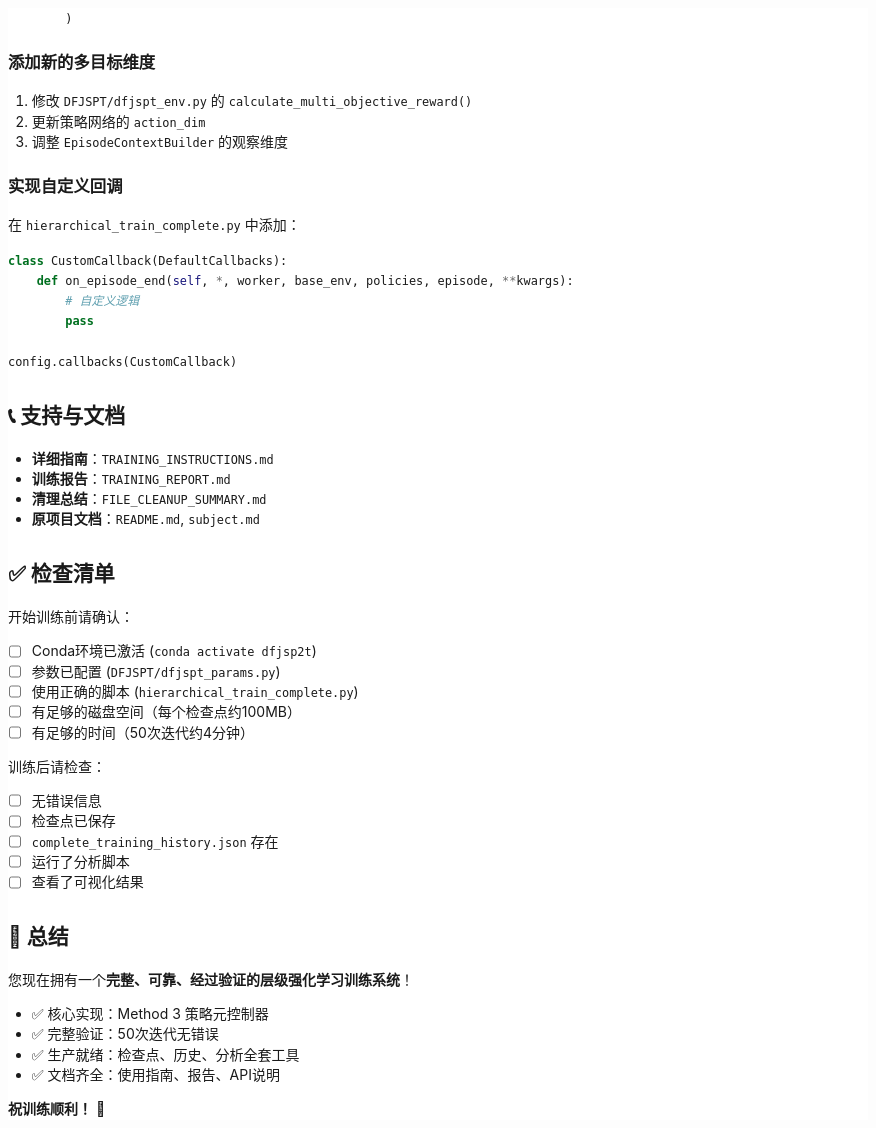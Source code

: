 ```python
        )
```

### 添加新的多目标维度
1. 修改 `DFJSPT/dfjspt_env.py` 的 `calculate_multi_objective_reward()`
2. 更新策略网络的 `action_dim`
3. 调整 `EpisodeContextBuilder` 的观察维度

### 实现自定义回调
在 `hierarchical_train_complete.py` 中添加：
```python
class CustomCallback(DefaultCallbacks):
    def on_episode_end(self, *, worker, base_env, policies, episode, **kwargs):
        # 自定义逻辑
        pass

config.callbacks(CustomCallback)
```

## 📞 支持与文档

- **详细指南**：`TRAINING_INSTRUCTIONS.md`
- **训练报告**：`TRAINING_REPORT.md`
- **清理总结**：`FILE_CLEANUP_SUMMARY.md`
- **原项目文档**：`README.md`, `subject.md`

## ✅ 检查清单

开始训练前请确认：
- [ ] Conda环境已激活 (`conda activate dfjsp2t`)
- [ ] 参数已配置 (`DFJSPT/dfjspt_params.py`)
- [ ] 使用正确的脚本 (`hierarchical_train_complete.py`)
- [ ] 有足够的磁盘空间（每个检查点约100MB）
- [ ] 有足够的时间（50次迭代约4分钟）

训练后请检查：
- [ ] 无错误信息
- [ ] 检查点已保存
- [ ] `complete_training_history.json` 存在
- [ ] 运行了分析脚本
- [ ] 查看了可视化结果

## 🎉 总结

您现在拥有一个**完整、可靠、经过验证的层级强化学习训练系统**！

- ✅ 核心实现：Method 3 策略元控制器
- ✅ 完整验证：50次迭代无错误
- ✅ 生产就绪：检查点、历史、分析全套工具
- ✅ 文档齐全：使用指南、报告、API说明

**祝训练顺利！** 🚀
